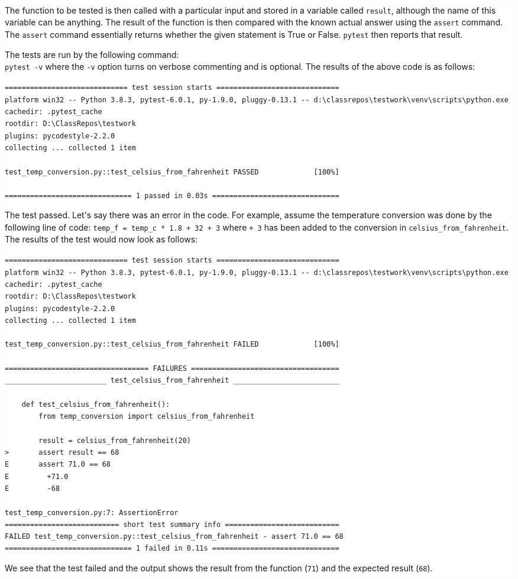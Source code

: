 The function to be tested is then called with a particular input and stored in 
a variable called `result`, although the name of this variable can be anything.
The result of the function is then compared with the known actual answer using
the `assert` command.  The `assert` command essentially returns whether the 
given statement is True or False.  `pytest` then reports that result.

The tests are run by the following command:  
`pytest -v` where the `-v` option turns on verbose commenting and is optional.
The results of the above code is as follows:
```
============================= test session starts =============================
platform win32 -- Python 3.8.3, pytest-6.0.1, py-1.9.0, pluggy-0.13.1 -- d:\classrepos\testwork\venv\scripts\python.exe
cachedir: .pytest_cache
rootdir: D:\ClassRepos\testwork
plugins: pycodestyle-2.2.0
collecting ... collected 1 item

test_temp_conversion.py::test_celsius_from_fahrenheit PASSED             [100%]

============================== 1 passed in 0.03s ==============================
```

The test passed.  Let's say there was an error in the code.  For example,
assume the temperature conversion was done by the following line of code:
`temp_f = temp_c * 1.8 + 32 + 3` where `+ 3` has been added to the conversion
in `celsius_from_fahrenheit`.  The results of the test would now look as
follows:
```
============================= test session starts =============================
platform win32 -- Python 3.8.3, pytest-6.0.1, py-1.9.0, pluggy-0.13.1 -- d:\classrepos\testwork\venv\scripts\python.exe
cachedir: .pytest_cache
rootdir: D:\ClassRepos\testwork
plugins: pycodestyle-2.2.0
collecting ... collected 1 item

test_temp_conversion.py::test_celsius_from_fahrenheit FAILED             [100%]

================================== FAILURES ===================================
________________________ test_celsius_from_fahrenheit _________________________

    def test_celsius_from_fahrenheit():
        from temp_conversion import celsius_from_fahrenheit

        result = celsius_from_fahrenheit(20)
>       assert result == 68
E       assert 71.0 == 68
E         +71.0
E         -68

test_temp_conversion.py:7: AssertionError
=========================== short test summary info ===========================
FAILED test_temp_conversion.py::test_celsius_from_fahrenheit - assert 71.0 == 68
============================== 1 failed in 0.11s ==============================
```
We see that the test failed and the output shows the result from the function
(`71`) and the expected result (`68`).
